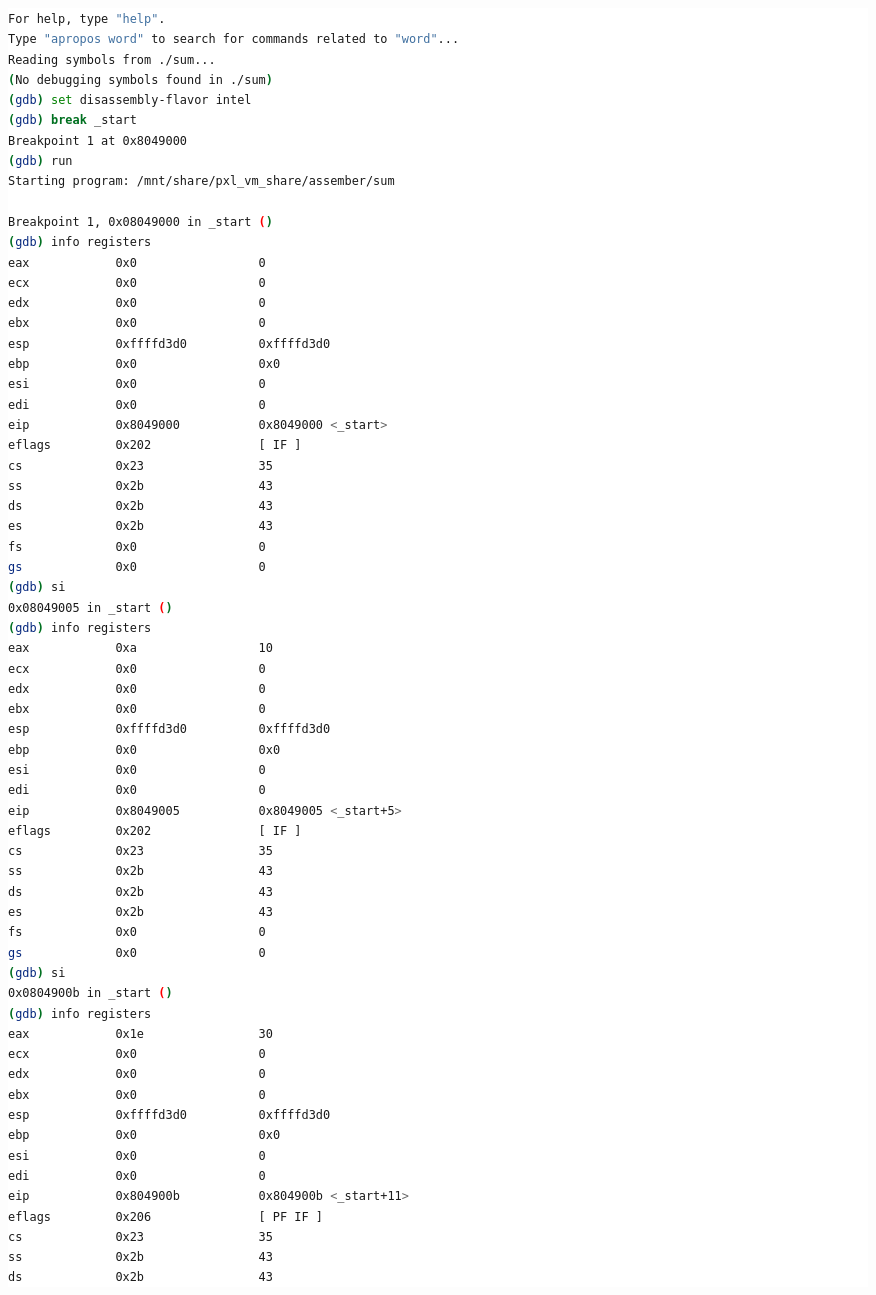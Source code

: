 ```bash
For help, type "help".
Type "apropos word" to search for commands related to "word"...
Reading symbols from ./sum...
(No debugging symbols found in ./sum)
(gdb) set disassembly-flavor intel
(gdb) break _start
Breakpoint 1 at 0x8049000
(gdb) run
Starting program: /mnt/share/pxl_vm_share/assember/sum

Breakpoint 1, 0x08049000 in _start ()
(gdb) info registers
eax            0x0                 0
ecx            0x0                 0
edx            0x0                 0
ebx            0x0                 0
esp            0xffffd3d0          0xffffd3d0
ebp            0x0                 0x0
esi            0x0                 0
edi            0x0                 0
eip            0x8049000           0x8049000 <_start>
eflags         0x202               [ IF ]
cs             0x23                35
ss             0x2b                43
ds             0x2b                43
es             0x2b                43
fs             0x0                 0
gs             0x0                 0
(gdb) si
0x08049005 in _start ()
(gdb) info registers
eax            0xa                 10
ecx            0x0                 0
edx            0x0                 0
ebx            0x0                 0
esp            0xffffd3d0          0xffffd3d0
ebp            0x0                 0x0
esi            0x0                 0
edi            0x0                 0
eip            0x8049005           0x8049005 <_start+5>
eflags         0x202               [ IF ]
cs             0x23                35
ss             0x2b                43
ds             0x2b                43
es             0x2b                43
fs             0x0                 0
gs             0x0                 0
(gdb) si
0x0804900b in _start ()
(gdb) info registers
eax            0x1e                30
ecx            0x0                 0
edx            0x0                 0
ebx            0x0                 0
esp            0xffffd3d0          0xffffd3d0
ebp            0x0                 0x0
esi            0x0                 0
edi            0x0                 0
eip            0x804900b           0x804900b <_start+11>
eflags         0x206               [ PF IF ]
cs             0x23                35
ss             0x2b                43
ds             0x2b                43
```
